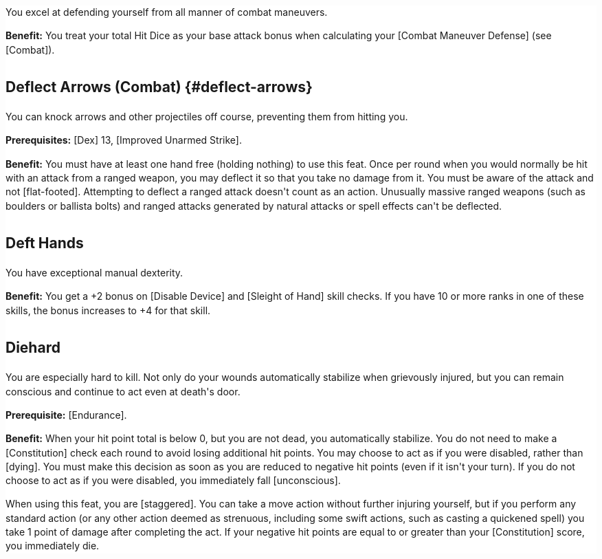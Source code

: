 You excel at defending yourself from all manner of combat
maneuvers.

**Benefit:** You treat your total Hit Dice as your base attack
bonus when calculating your [Combat Maneuver Defense] (see
[Combat]).

## Deflect Arrows (Combat) {#deflect-arrows}

You can knock arrows and other projectiles off course, preventing
them from hitting you.

**Prerequisites:** [Dex] 13, [Improved Unarmed Strike].

**Benefit:** You must have at least one hand free (holding
nothing) to use this feat. Once per round when you would normally
be hit with an attack from a ranged weapon, you may deflect it so
that you take no damage from it. You must be aware of the attack
and not [flat-footed]. Attempting to deflect a ranged attack
doesn't count as an action. Unusually massive ranged weapons
(such as boulders or ballista bolts) and ranged attacks generated
by natural attacks or spell effects can't be deflected.

## Deft Hands

You have exceptional manual dexterity.

**Benefit:** You get a +2 bonus on [Disable Device] and [Sleight
of Hand] skill checks. If you have 10 or more ranks in one of
these skills, the bonus increases to +4 for that skill.

## Diehard

You are especially hard to kill. Not only do your wounds
automatically stabilize when grievously injured, but you can
remain conscious and continue to act even at death's door.

**Prerequisite:** [Endurance].

**Benefit:** When your hit point total is below 0, but you are
not dead, you automatically stabilize. You do not need to make a
[Constitution] check each round to avoid losing additional hit
points. You may choose to act as if you were disabled, rather
than [dying]. You must make this decision as soon as you are
reduced to negative hit points (even if it isn't your turn). If
you do not choose to act as if you were disabled, you immediately
fall [unconscious].

When using this feat, you are [staggered]. You can take a move
action without further injuring yourself, but if you perform any
standard action (or any other action deemed as strenuous,
including some swift actions, such as casting a quickened spell)
you take 1 point of damage after completing the act. If your
negative hit points are equal to or greater than your
[Constitution] score, you immediately die.
